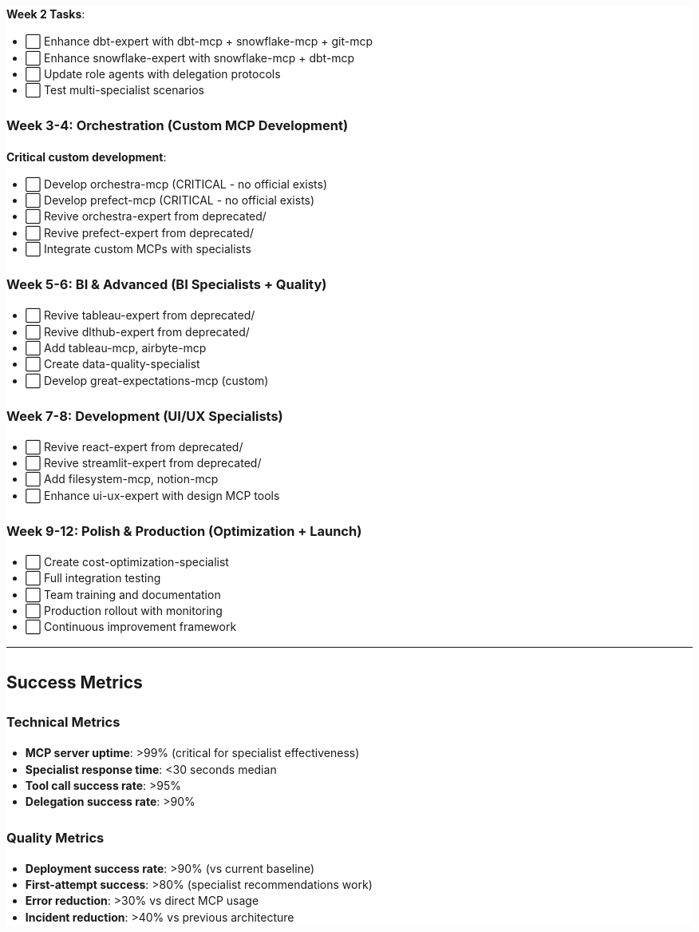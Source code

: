 **Week 2 Tasks**:
- ⬜ Enhance dbt-expert with dbt-mcp + snowflake-mcp + git-mcp
- ⬜ Enhance snowflake-expert with snowflake-mcp + dbt-mcp
- ⬜ Update role agents with delegation protocols
- ⬜ Test multi-specialist scenarios

### Week 3-4: Orchestration (Custom MCP Development)

**Critical custom development**:
- ⬜ Develop orchestra-mcp (CRITICAL - no official exists)
- ⬜ Develop prefect-mcp (CRITICAL - no official exists)
- ⬜ Revive orchestra-expert from deprecated/
- ⬜ Revive prefect-expert from deprecated/
- ⬜ Integrate custom MCPs with specialists

### Week 5-6: BI & Advanced (BI Specialists + Quality)

- ⬜ Revive tableau-expert from deprecated/
- ⬜ Revive dlthub-expert from deprecated/
- ⬜ Add tableau-mcp, airbyte-mcp
- ⬜ Create data-quality-specialist
- ⬜ Develop great-expectations-mcp (custom)

### Week 7-8: Development (UI/UX Specialists)

- ⬜ Revive react-expert from deprecated/
- ⬜ Revive streamlit-expert from deprecated/
- ⬜ Add filesystem-mcp, notion-mcp
- ⬜ Enhance ui-ux-expert with design MCP tools

### Week 9-12: Polish & Production (Optimization + Launch)

- ⬜ Create cost-optimization-specialist
- ⬜ Full integration testing
- ⬜ Team training and documentation
- ⬜ Production rollout with monitoring
- ⬜ Continuous improvement framework

---

## Success Metrics

### Technical Metrics
- **MCP server uptime**: >99% (critical for specialist effectiveness)
- **Specialist response time**: <30 seconds median
- **Tool call success rate**: >95%
- **Delegation success rate**: >90%

### Quality Metrics
- **Deployment success rate**: >90% (vs current baseline)
- **First-attempt success**: >80% (specialist recommendations work)
- **Error reduction**: >30% vs direct MCP usage
- **Incident reduction**: >40% vs previous architecture
